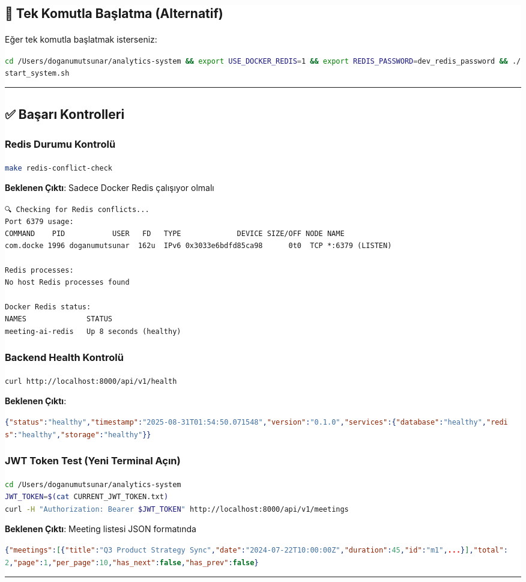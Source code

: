 
## 🎯 Tek Komutla Başlatma (Alternatif)

Eğer tek komutla başlatmak isterseniz:

```bash
cd /Users/doganumutsunar/analytics-system && export USE_DOCKER_REDIS=1 && export REDIS_PASSWORD=dev_redis_password && ./start_system.sh
```

---

## ✅ Başarı Kontrolleri

### Redis Durumu Kontrolü
```bash
make redis-conflict-check
```
**Beklenen Çıktı**: Sadece Docker Redis çalışıyor olmalı
```
🔍 Checking for Redis conflicts...
Port 6379 usage:
COMMAND    PID           USER   FD   TYPE             DEVICE SIZE/OFF NODE NAME
com.docke 1996 doganumutsunar  162u  IPv6 0x3033e6bdfd85ca98      0t0  TCP *:6379 (LISTEN)

Redis processes:
No host Redis processes found

Docker Redis status:
NAMES              STATUS
meeting-ai-redis   Up 8 seconds (healthy)
```

### Backend Health Kontrolü
```bash
curl http://localhost:8000/api/v1/health
```
**Beklenen Çıktı**: 
```json
{"status":"healthy","timestamp":"2025-08-31T01:54:50.071548","version":"0.1.0","services":{"database":"healthy","redis":"healthy","storage":"healthy"}}
```

### JWT Token Test (Yeni Terminal Açın)
```bash
cd /Users/doganumutsunar/analytics-system
JWT_TOKEN=$(cat CURRENT_JWT_TOKEN.txt)
curl -H "Authorization: Bearer $JWT_TOKEN" http://localhost:8000/api/v1/meetings
```
**Beklenen Çıktı**: Meeting listesi JSON formatında
```json
{"meetings":[{"title":"Q3 Product Strategy Sync","date":"2024-07-22T10:00:00Z","duration":45,"id":"m1",...}],"total":2,"page":1,"per_page":10,"has_next":false,"has_prev":false}
```

---